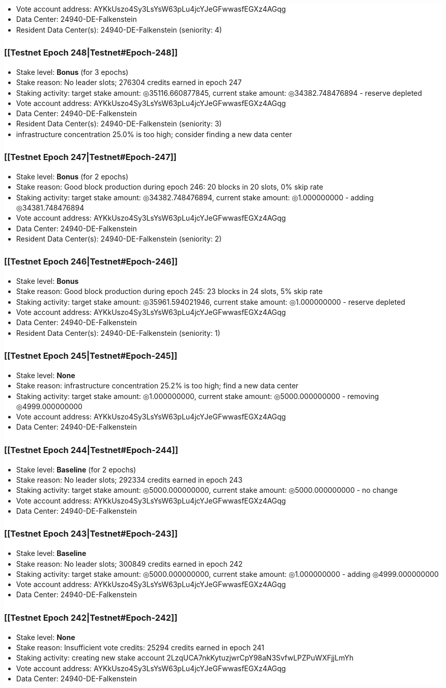 * Vote account address: AYKkUszo4Sy3LsYsW63pLu4jcYJeGFwwasfEGXz4AGqg
* Data Center: 24940-DE-Falkenstein
* Resident Data Center(s): 24940-DE-Falkenstein (seniority: 4)
### [[Testnet Epoch 248|Testnet#Epoch-248]]
* Stake level: **Bonus** (for 3 epochs)
* Stake reason: No leader slots; 276304 credits earned in epoch 247
* Staking activity: target stake amount: ◎35116.660877845, current stake amount: ◎34382.748476894 - reserve depleted
* Vote account address: AYKkUszo4Sy3LsYsW63pLu4jcYJeGFwwasfEGXz4AGqg
* Data Center: 24940-DE-Falkenstein
* Resident Data Center(s): 24940-DE-Falkenstein (seniority: 3)
* infrastructure concentration 25.0% is too high; consider finding a new data center
### [[Testnet Epoch 247|Testnet#Epoch-247]]
* Stake level: **Bonus** (for 2 epochs)
* Stake reason: Good block production during epoch 246: 20 blocks in 20 slots, 0% skip rate
* Staking activity: target stake amount: ◎34382.748476894, current stake amount: ◎1.000000000 - adding ◎34381.748476894
* Vote account address: AYKkUszo4Sy3LsYsW63pLu4jcYJeGFwwasfEGXz4AGqg
* Data Center: 24940-DE-Falkenstein
* Resident Data Center(s): 24940-DE-Falkenstein (seniority: 2)
### [[Testnet Epoch 246|Testnet#Epoch-246]]
* Stake level: **Bonus**
* Stake reason: Good block production during epoch 245: 23 blocks in 24 slots, 5% skip rate
* Staking activity: target stake amount: ◎35961.594021946, current stake amount: ◎1.000000000 - reserve depleted
* Vote account address: AYKkUszo4Sy3LsYsW63pLu4jcYJeGFwwasfEGXz4AGqg
* Data Center: 24940-DE-Falkenstein
* Resident Data Center(s): 24940-DE-Falkenstein (seniority: 1)
### [[Testnet Epoch 245|Testnet#Epoch-245]]
* Stake level: **None**
* Stake reason: infrastructure concentration 25.2% is too high; find a new data center
* Staking activity: target stake amount: ◎1.000000000, current stake amount: ◎5000.000000000 - removing ◎4999.000000000
* Vote account address: AYKkUszo4Sy3LsYsW63pLu4jcYJeGFwwasfEGXz4AGqg
* Data Center: 24940-DE-Falkenstein
### [[Testnet Epoch 244|Testnet#Epoch-244]]
* Stake level: **Baseline** (for 2 epochs)
* Stake reason: No leader slots; 292334 credits earned in epoch 243
* Staking activity: target stake amount: ◎5000.000000000, current stake amount: ◎5000.000000000 - no change
* Vote account address: AYKkUszo4Sy3LsYsW63pLu4jcYJeGFwwasfEGXz4AGqg
* Data Center: 24940-DE-Falkenstein
### [[Testnet Epoch 243|Testnet#Epoch-243]]
* Stake level: **Baseline**
* Stake reason: No leader slots; 300849 credits earned in epoch 242
* Staking activity: target stake amount: ◎5000.000000000, current stake amount: ◎1.000000000 - adding ◎4999.000000000
* Vote account address: AYKkUszo4Sy3LsYsW63pLu4jcYJeGFwwasfEGXz4AGqg
* Data Center: 24940-DE-Falkenstein
### [[Testnet Epoch 242|Testnet#Epoch-242]]
* Stake level: **None**
* Stake reason: Insufficient vote credits: 25294 credits earned in epoch 241
* Staking activity: creating new stake account 2LzqUCA7nkKytuzjwrCpY98aN3SvfwLPZPuWXFjjLmYh
* Vote account address: AYKkUszo4Sy3LsYsW63pLu4jcYJeGFwwasfEGXz4AGqg
* Data Center: 24940-DE-Falkenstein